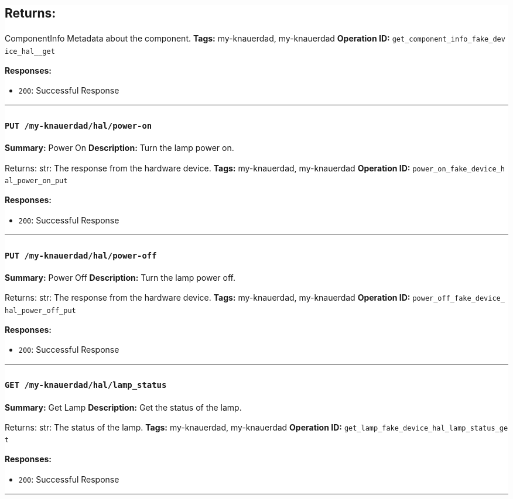 Returns:
--------
ComponentInfo
    Metadata about the component.
**Tags:** my-knauerdad, my-knauerdad
**Operation ID:** `get_component_info_fake_device_hal__get`

**Responses:**
- `200`: Successful Response

---

### `PUT /my-knauerdad/hal/power-on`

**Summary:** Power On
**Description:** Turn the lamp power on.

Returns:
    str: The response from the hardware device.
**Tags:** my-knauerdad, my-knauerdad
**Operation ID:** `power_on_fake_device_hal_power_on_put`

**Responses:**
- `200`: Successful Response

---

### `PUT /my-knauerdad/hal/power-off`

**Summary:** Power Off
**Description:** Turn the lamp power off.

Returns:
    str: The response from the hardware device.
**Tags:** my-knauerdad, my-knauerdad
**Operation ID:** `power_off_fake_device_hal_power_off_put`

**Responses:**
- `200`: Successful Response

---

### `GET /my-knauerdad/hal/lamp_status`

**Summary:** Get Lamp
**Description:** Get the status of the lamp.

Returns:
    str: The status of the lamp.
**Tags:** my-knauerdad, my-knauerdad
**Operation ID:** `get_lamp_fake_device_hal_lamp_status_get`

**Responses:**
- `200`: Successful Response

---

